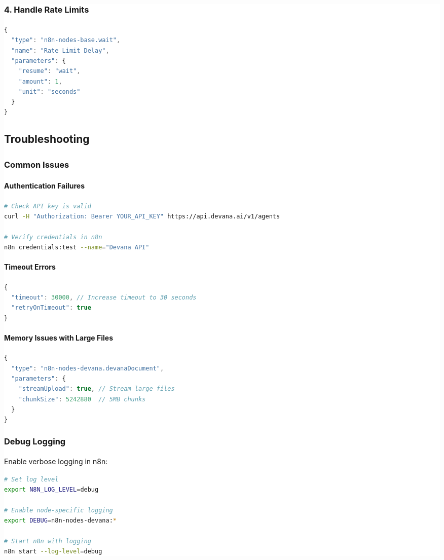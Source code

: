 ### 4. Handle Rate Limits

```javascript
{
  "type": "n8n-nodes-base.wait",
  "name": "Rate Limit Delay",
  "parameters": {
    "resume": "wait",
    "amount": 1,
    "unit": "seconds"
  }
}
```

## Troubleshooting

### Common Issues

#### Authentication Failures
```bash
# Check API key is valid
curl -H "Authorization: Bearer YOUR_API_KEY" https://api.devana.ai/v1/agents

# Verify credentials in n8n
n8n credentials:test --name="Devana API"
```

#### Timeout Errors
```javascript
{
  "timeout": 30000, // Increase timeout to 30 seconds
  "retryOnTimeout": true
}
```

#### Memory Issues with Large Files
```javascript
{
  "type": "n8n-nodes-devana.devanaDocument",
  "parameters": {
    "streamUpload": true, // Stream large files
    "chunkSize": 5242880  // 5MB chunks
  }
}
```

### Debug Logging

Enable verbose logging in n8n:

```bash
# Set log level
export N8N_LOG_LEVEL=debug

# Enable node-specific logging
export DEBUG=n8n-nodes-devana:*

# Start n8n with logging
n8n start --log-level=debug
```
